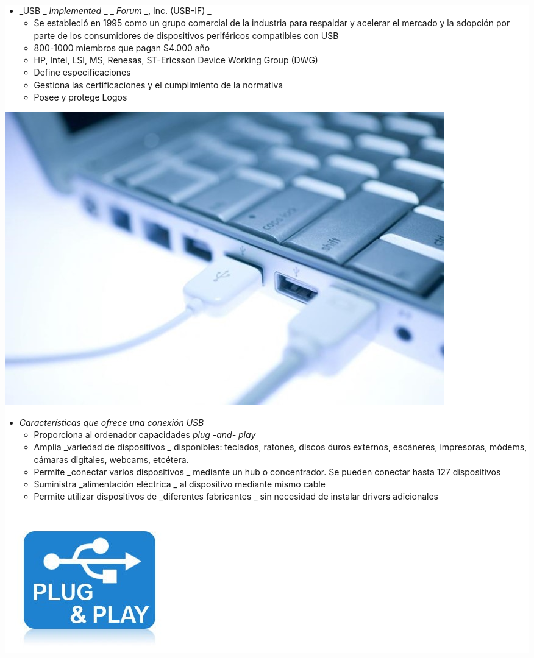 * _USB _  _Implemented_  _ _  _Forum_  _, Inc\. \(USB\-IF\) _
  * Se estableció en 1995 como un grupo comercial de la industria para respaldar y acelerar el mercado y la adopción por parte de los consumidores de dispositivos periféricos compatibles con USB
  * 800\-1000 miembros que pagan $4\.000 año
  * HP, Intel, LSI, MS, Renesas, ST\-Ericsson Device Working Group \(DWG\)
  * Define especificaciones
  * Gestiona las certificaciones y el cumplimiento de la normativa
  * Posee y protege Logos

![](img/3_Conectores_de_datos_II_%28USB%2C_firewire%291.jpg)

* _Características que ofrece una conexión USB_
  * Proporciona al ordenador capacidades  _plug_  _\-and\-_  _play_
  * Amplia  _variedad de dispositivos _ disponibles: teclados, ratones, discos duros externos, escáneres, impresoras, módems, cámaras digitales, webcams, etcétera\.
  * Permite  _conectar varios dispositivos _ mediante un hub o concentrador\. Se pueden conectar hasta 127 dispositivos
  * Suministra  _alimentación eléctrica _ al dispositivo mediante mismo cable
  * Permite utilizar dispositivos de  _diferentes fabricantes _ sin necesidad de instalar drivers adicionales

![](img/3_Conectores_de_datos_II_%28USB%2C_firewire%292.jpg)
